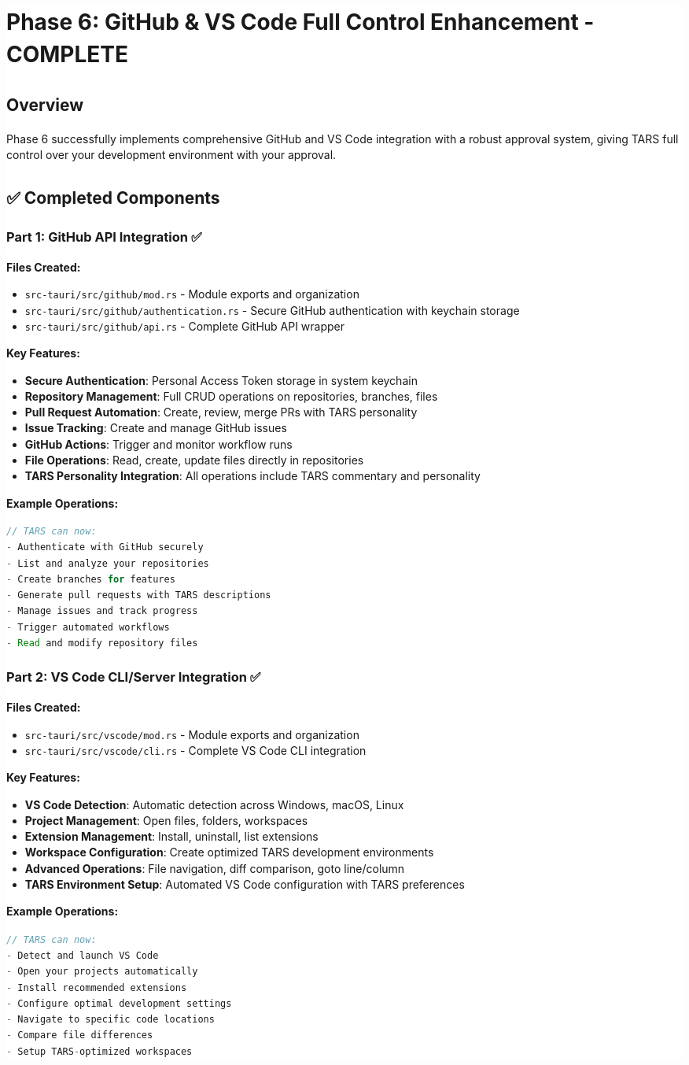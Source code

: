 # Phase 6: GitHub & VS Code Full Control Enhancement - COMPLETE

## Overview
Phase 6 successfully implements comprehensive GitHub and VS Code integration with a robust approval system, giving TARS full control over your development environment with your approval.

## ✅ Completed Components

### Part 1: GitHub API Integration ✅
**Files Created:**
- `src-tauri/src/github/mod.rs` - Module exports and organization
- `src-tauri/src/github/authentication.rs` - Secure GitHub authentication with keychain storage
- `src-tauri/src/github/api.rs` - Complete GitHub API wrapper

**Key Features:**
- **Secure Authentication**: Personal Access Token storage in system keychain
- **Repository Management**: Full CRUD operations on repositories, branches, files
- **Pull Request Automation**: Create, review, merge PRs with TARS personality
- **Issue Tracking**: Create and manage GitHub issues
- **GitHub Actions**: Trigger and monitor workflow runs
- **File Operations**: Read, create, update files directly in repositories
- **TARS Personality Integration**: All operations include TARS commentary and personality

**Example Operations:**
```rust
// TARS can now:
- Authenticate with GitHub securely
- List and analyze your repositories
- Create branches for features
- Generate pull requests with TARS descriptions
- Manage issues and track progress  
- Trigger automated workflows
- Read and modify repository files
```

### Part 2: VS Code CLI/Server Integration ✅
**Files Created:**
- `src-tauri/src/vscode/mod.rs` - Module exports and organization
- `src-tauri/src/vscode/cli.rs` - Complete VS Code CLI integration

**Key Features:**
- **VS Code Detection**: Automatic detection across Windows, macOS, Linux
- **Project Management**: Open files, folders, workspaces
- **Extension Management**: Install, uninstall, list extensions
- **Workspace Configuration**: Create optimized TARS development environments
- **Advanced Operations**: File navigation, diff comparison, goto line/column
- **TARS Environment Setup**: Automated VS Code configuration with TARS preferences

**Example Operations:**
```rust
// TARS can now:
- Detect and launch VS Code
- Open your projects automatically
- Install recommended extensions
- Configure optimal development settings
- Navigate to specific code locations
- Compare file differences
- Setup TARS-optimized workspaces
```

